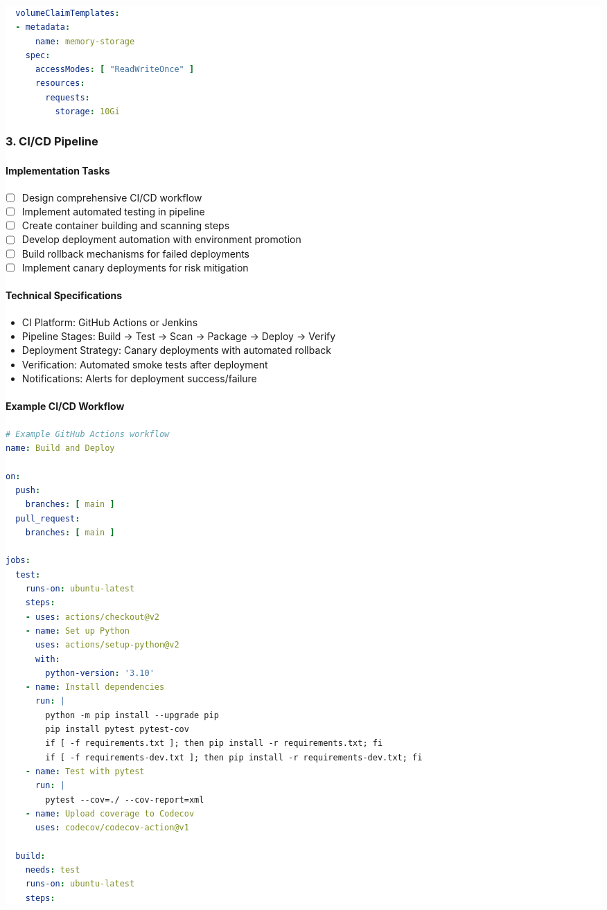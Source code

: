 ```yaml
  volumeClaimTemplates:
  - metadata:
      name: memory-storage
    spec:
      accessModes: [ "ReadWriteOnce" ]
      resources:
        requests:
          storage: 10Gi
```

### 3. CI/CD Pipeline

#### Implementation Tasks
- [ ] Design comprehensive CI/CD workflow
- [ ] Implement automated testing in pipeline
- [ ] Create container building and scanning steps
- [ ] Develop deployment automation with environment promotion
- [ ] Build rollback mechanisms for failed deployments
- [ ] Implement canary deployments for risk mitigation

#### Technical Specifications
- CI Platform: GitHub Actions or Jenkins
- Pipeline Stages: Build → Test → Scan → Package → Deploy → Verify
- Deployment Strategy: Canary deployments with automated rollback
- Verification: Automated smoke tests after deployment
- Notifications: Alerts for deployment success/failure

#### Example CI/CD Workflow
```yaml
# Example GitHub Actions workflow
name: Build and Deploy

on:
  push:
    branches: [ main ]
  pull_request:
    branches: [ main ]

jobs:
  test:
    runs-on: ubuntu-latest
    steps:
    - uses: actions/checkout@v2
    - name: Set up Python
      uses: actions/setup-python@v2
      with:
        python-version: '3.10'
    - name: Install dependencies
      run: |
        python -m pip install --upgrade pip
        pip install pytest pytest-cov
        if [ -f requirements.txt ]; then pip install -r requirements.txt; fi
        if [ -f requirements-dev.txt ]; then pip install -r requirements-dev.txt; fi
    - name: Test with pytest
      run: |
        pytest --cov=./ --cov-report=xml
    - name: Upload coverage to Codecov
      uses: codecov/codecov-action@v1

  build:
    needs: test
    runs-on: ubuntu-latest
    steps:
```